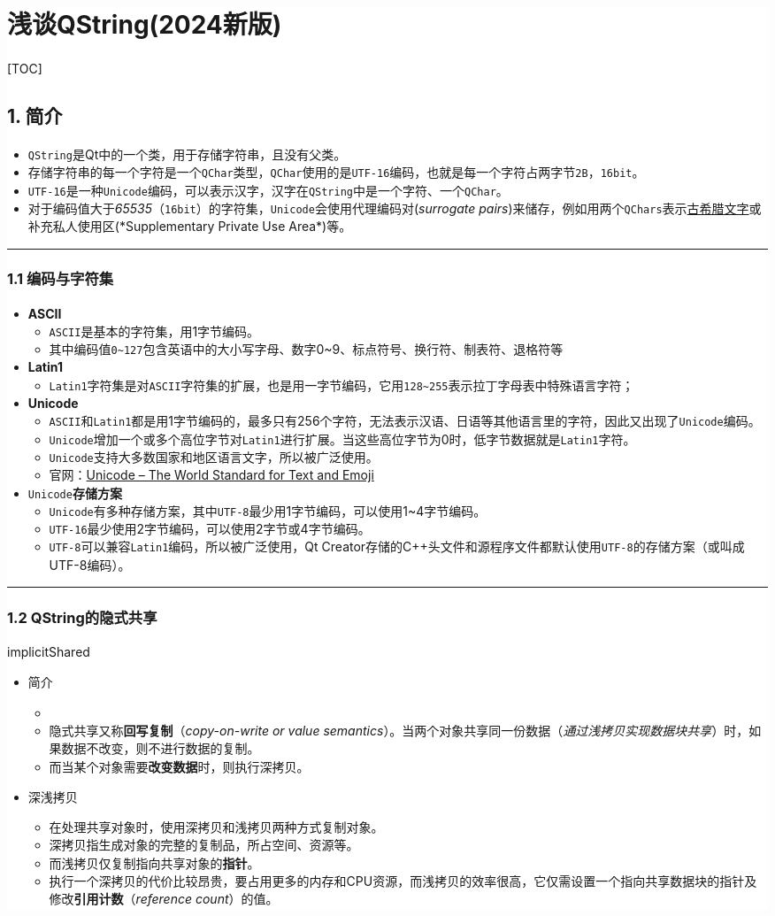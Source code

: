 # 浅谈QString(2024新版)

[TOC]



## 1. 简介

- `QString`是Qt中的一个类，用于存储字符串，且没有父类。
- 存储字符串的每一个字符是一个`QChar`类型，`QChar`使用的是`UTF-16`编码，也就是每一个字符占两字节`2B`，`16bit`。
- `UTF-16`是一种`Unicode`编码，可以表示汉字，汉字在`QString`中是一个字符、一个`QChar`。
- 对于编码值大于*65535*（`16bit`）的字符集，`Unicode`会使用代理编码对(*surrogate pairs*)来储存，例如用两个`QChars`表示[古希腊文字](https://en.wikipedia.org/wiki/Ancient_Greek_Numbers_(Unicode_block))或补充私人使用区(*Supplementary Private Use Area*)等。

------

### 1.1 编码与字符集

- **ASCII**
  - `ASCII`是基本的字符集，用1字节编码。
  - 其中编码值`0~127`包含英语中的大小写字母、数字0~9、标点符号、换行符、制表符、退格符等
- **Latin1**
  - `Latin1`字符集是对`ASCII`字符集的扩展，也是用一字节编码，它用`128~255`表示拉丁字母表中特殊语言字符；
- **Unicode**
  - `ASCII`和`Latin1`都是用1字节编码的，最多只有256个字符，无法表示汉语、日语等其他语言里的字符，因此又出现了`Unicode`编码。
  - `Unicode`增加一个或多个高位字节对`Latin1`进行扩展。当这些高位字节为0时，低字节数据就是`Latin1`字符。
  - `Unicode`支持大多数国家和地区语言文字，所以被广泛使用。
  - 官网：[Unicode – The World Standard for Text and Emoji](https://home.unicode.org/)
- `Unicode`**存储方案**
  - `Unicode`有多种存储方案，其中`UTF-8`最少用1字节编码，可以使用1~4字节编码。
  - `UTF-16`最少使用2字节编码，可以使用2字节或4字节编码。
  - `UTF-8`可以兼容`Latin1`编码，所以被广泛使用，Qt Creator存储的C++头文件和源程序文件都默认使用`UTF-8`的存储方案（或叫成UTF-8编码）。

[^Extensibility]: 在UCS 编码中有一个叫做 "Zero Width No-Break Space" ，中文译名作“零宽无间断间隔”的字符，它的编码是 FEFF。而 FEFF 在 UCS 中是不存在的字符，所以不应该出现在实际传输中。UCS 规范建议我们在传输字节流前，先传输字符 "Zero Width No-Break Space"。这样如果接收者收到 FEFF，就表明这个字节流是 Big-Endian 的；如果收到FFFE，就表明这个字节流是 Little- Endian 的。

------

### 1.2 QString的隐式共享

<a id="implicitShared">implicitShared</a>

- 简介

  - 
  - 隐式共享又称**回写复制**（*copy-on-write or value semantics*）。当两个对象共享同一份数据（*通过浅拷贝实现数据块共享*）时，如果数据不改变，则不进行数据的复制。
  - 而当某个对象需要**改变数据**时，则执行深拷贝。

- 深浅拷贝

  - 在处理共享对象时，使用深拷贝和浅拷贝两种方式复制对象。
  - 深拷贝指生成对象的完整的复制品，所占空间、资源等。
  - 而浅拷贝仅复制指向共享对象的**指针**。
  - 执行一个深拷贝的代价比较昂贵，要占用更多的内存和CPU资源，而浅拷贝的效率很高，它仅需设置一个指向共享数据块的指针及修改**引用计数**（*reference count*）的值。
